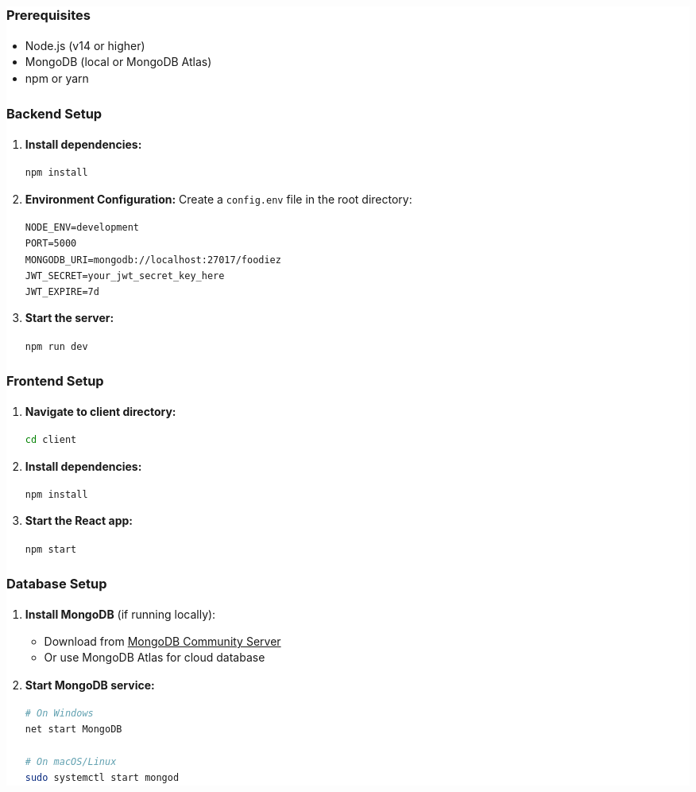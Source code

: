 ### Prerequisites
- Node.js (v14 or higher)
- MongoDB (local or MongoDB Atlas)
- npm or yarn

### Backend Setup

1. **Install dependencies:**
   ```bash
   npm install
   ```

2. **Environment Configuration:**
   Create a `config.env` file in the root directory:
   ```env
   NODE_ENV=development
   PORT=5000
   MONGODB_URI=mongodb://localhost:27017/foodiez
   JWT_SECRET=your_jwt_secret_key_here
   JWT_EXPIRE=7d
   ```

3. **Start the server:**
   ```bash
   npm run dev
   ```

### Frontend Setup

1. **Navigate to client directory:**
   ```bash
   cd client
   ```

2. **Install dependencies:**
   ```bash
   npm install
   ```

3. **Start the React app:**
   ```bash
   npm start
   ```

### Database Setup

1. **Install MongoDB** (if running locally):
   - Download from [MongoDB Community Server](https://www.mongodb.com/try/download/community)
   - Or use MongoDB Atlas for cloud database

2. **Start MongoDB service:**
   ```bash
   # On Windows
   net start MongoDB

   # On macOS/Linux
   sudo systemctl start mongod
   ```

